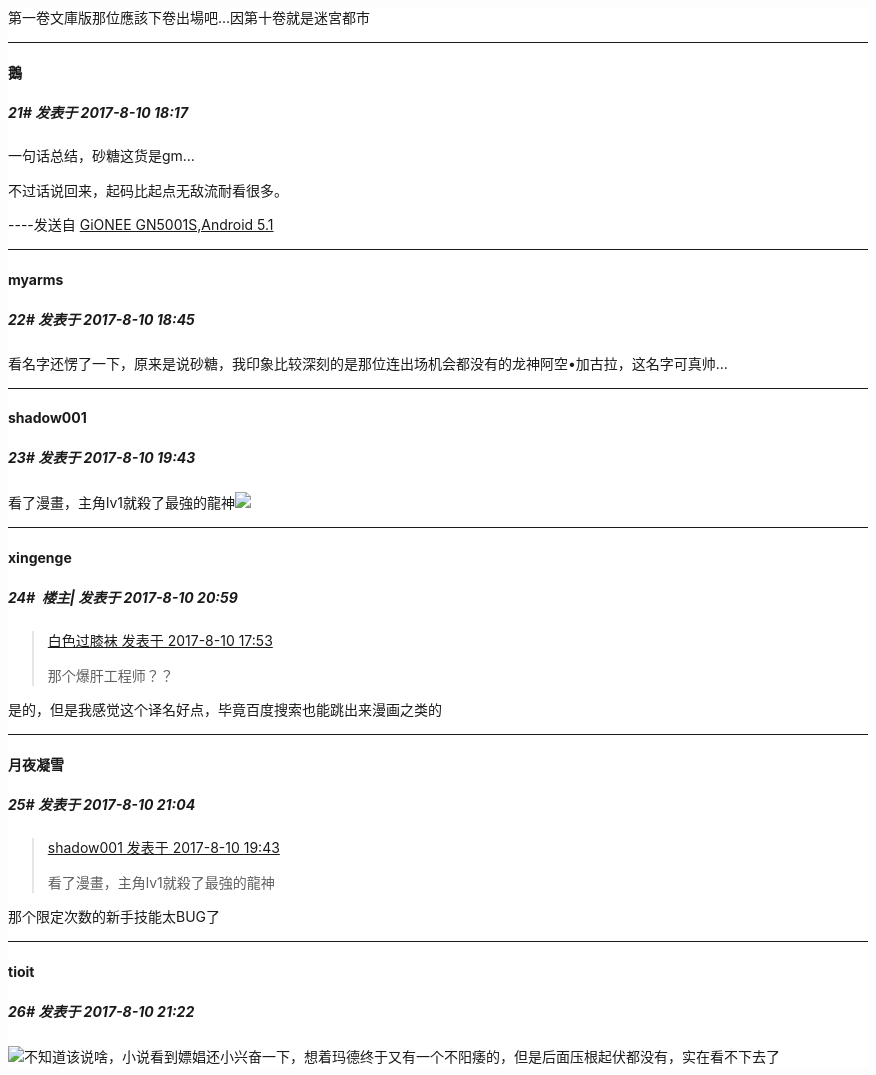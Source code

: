 第一卷文庫版那位應該下卷出場吧...因第十卷就是迷宮都市

*****

####  鵝  
##### 21#       发表于 2017-8-10 18:17

一句话总结，砂糖这货是gm…

不过话说回来，起码比起点无敌流耐看很多。

----发送自 [GiONEE GN5001S,Android 5.1](http://stage1.5j4m.com/?1.27)

*****

####  myarms  
##### 22#       发表于 2017-8-10 18:45

看名字还愣了一下，原来是说砂糖，我印象比较深刻的是那位连出场机会都没有的龙神阿空•加古拉，这名字可真帅…

*****

####  shadow001  
##### 23#       发表于 2017-8-10 19:43

看了漫畫，主角lv1就殺了最強的龍神<img src="https://static.saraba1st.com/image/smiley/face2017/124.png" referrerpolicy="no-referrer">

*****

####  xingenge  
##### 24#         楼主| 发表于 2017-8-10 20:59

<blockquote><a href="httphttps://bbs.saraba1st.com/2b/forum.php?mod=redirect&amp;goto=findpost&amp;pid=36844939&amp;ptid=1535946" target="_blank">白色过膝袜 发表于 2017-8-10 17:53</a>

那个爆肝工程师？？</blockquote>
是的，但是我感觉这个译名好点，毕竟百度搜索也能跳出来漫画之类的

*****

####  月夜凝雪  
##### 25#       发表于 2017-8-10 21:04

<blockquote><a href="httphttps://bbs.saraba1st.com/2b/forum.php?mod=redirect&amp;goto=findpost&amp;pid=36845927&amp;ptid=1535946" target="_blank">shadow001 发表于 2017-8-10 19:43</a>

看了漫畫，主角lv1就殺了最強的龍神</blockquote>
那个限定次数的新手技能太BUG了

*****

####  tioit  
##### 26#       发表于 2017-8-10 21:22

<img src="https://static.saraba1st.com/image/smiley/face2017/001.png" referrerpolicy="no-referrer">不知道该说啥，小说看到嫖娼还小兴奋一下，想着玛德终于又有一个不阳痿的，但是后面压根起伏都没有，实在看不下去了
